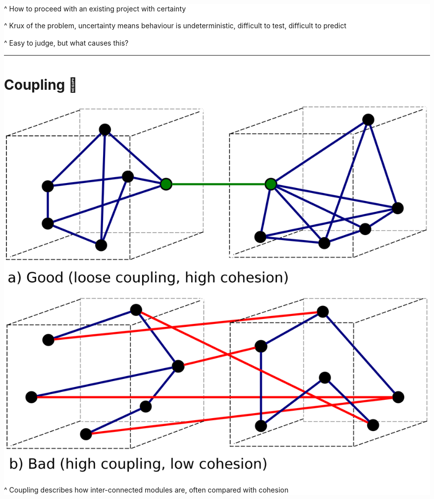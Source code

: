 ^ How to proceed with an existing project with certainty

^ Krux of the problem, uncertainty means behaviour is undeterministic, difficult to test, difficult to predict

^ Easy to judge, but what causes this?

---

# Coupling 🔌

![right fit](coupling-cohesion.png)

^ Coupling describes how inter-connected modules are, often compared with cohesion
